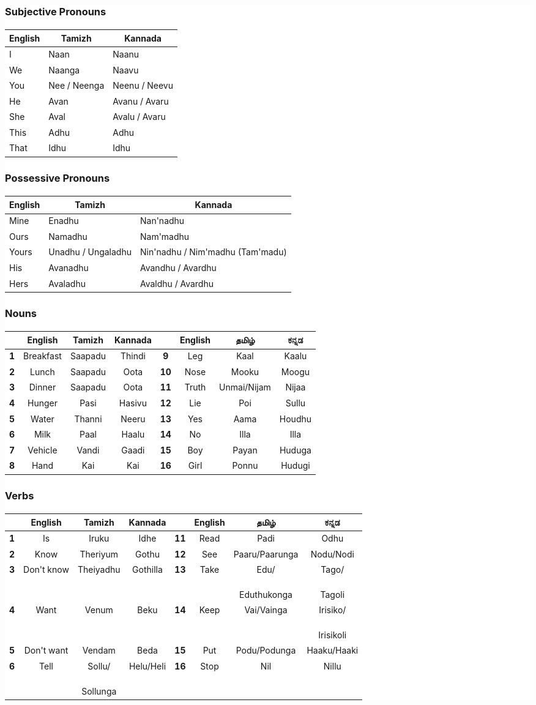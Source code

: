 ### Subjective Pronouns

| **English** | **Tamizh**   |     **Kannada** |
|-------------|--------------|-----------------|
| I           | Naan         | Naanu           |
| We          | Naanga       | Naavu           |
| You         | Nee / Neenga | Neenu / Neevu   |
| He          | Avan         | Avanu / Avaru   |
| She         | Aval         | Avalu / Avaru   |
| This        | Adhu         | Adhu            |
| That        | Idhu         | Idhu            |

### Possessive Pronouns

| **English** | **Tamizh**         | **Kannada**                      |
|-------------|--------------------|----------------------------------|
| Mine        | Enadhu             | Nan'nadhu                        |
| Ours        | Namadhu            | Nam'madhu                        |
| Yours       | Unadhu / Ungaladhu | Nin'nadhu / Nim'madhu (Tam'madu) |
| His         | Avanadhu           | Avandhu / Avardhu                |
| Hers        | Avaladhu           | Avaldhu / Avardhu                |

### Nouns

|       | **English** | **Tamizh** | **Kannada** |        | **English** |   **தமிழ்**  | **ಕನ್ನಡ** |
|-------|:-----------:|:----------:|:-----------:|:------:|:-----------:|:-----------:|:--------:|
| **1** | Breakfast   | Saapadu    | Thindi      | **9**  | Leg         | Kaal        | Kaalu    |
| **2** | Lunch       | Saapadu    | Oota        | **10** | Nose        | Mooku       | Moogu    |
| **3** | Dinner      | Saapadu    | Oota        | **11** | Truth       | Unmai/Nijam | Nijaa    |
| **4** | Hunger      | Pasi       | Hasivu      | **12** | Lie         | Poi         | Sullu    |
| **5** | Water       | Thanni     | Neeru       | **13** | Yes         | Aama        | Houdhu   |
| **6** | Milk        | Paal       | Haalu       | **14** | No          | Illa        | Illa     |
| **7** | Vehicle     | Vandi      | Gaadi       | **15** | Boy         | Payan       | Huduga   |
| **8** | Hand        | Kai        | Kai         | **16** | Girl        | Ponnu       | Hudugi   |

### Verbs

|        | **English** |     **Tamizh**     |      **Kannada**      |        | **English** |       **தமிழ்**       |        **ಕನ್ನಡ**       |
|--------|:-----------:|:------------------:|:---------------------:|:------:|:-----------:|:--------------------:|:---------------------:|
| **1**  | Is          | Iruku              | Idhe                  | **11** | Read        | Padi                 | Odhu                  |
| **2**  | Know        | Theriyum           | Gothu                 | **12** | See         | Paaru/Paarunga       | Nodu/Nodi             |
| **3**  | Don't know  | Theiyadhu          | Gothilla              | **13** | Take        | Edu/<br></br>Eduthukonga  | Tago/<br></br>Tagoli       |
| **4**  | Want        | Venum              | Beku                  | **14** | Keep        | Vai/Vainga           | Irisiko/<br></br>Irisikoli |
| **5**  | Don't want  | Vendam             | Beda                  | **15** | Put         | Podu/Podunga         | Haaku/Haaki           |
| **6**  | Tell        | Sollu/<br></br>Sollunga | Helu/Heli             | **16** | Stop        | Nil                  | Nillu                 |